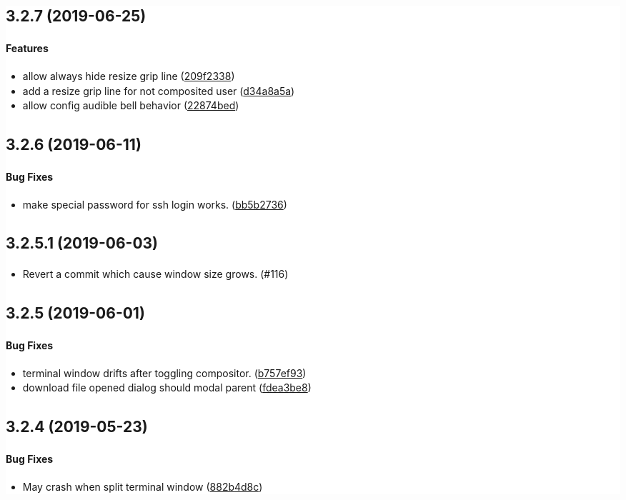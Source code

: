 <a name="3.2.7"></a>
## 3.2.7 (2019-06-25)


#### Features

*   allow always hide resize grip line ([209f2338](https://github.com/linuxdeepin/deepin-terminal/commit/209f2338b3b5f40da5b260965a60124396db341e))
*   add a resize grip line for not composited user ([d34a8a5a](https://github.com/linuxdeepin/deepin-terminal/commit/d34a8a5aa00e5737e6435ff546fd15459e1713a4))
*   allow config audible bell behavior ([22874bed](https://github.com/linuxdeepin/deepin-terminal/commit/22874bed1e026be148accb6caca631c477e433c5))



<a name="3.2.6"></a>
## 3.2.6 (2019-06-11)


#### Bug Fixes

*   make special password for ssh login works. ([bb5b2736](https://github.com/linuxdeepin/deepin-terminal/commit/bb5b273658db43178d806cf7d967198fac69c9b2))



<a name="3.2.5.1"></a>
## 3.2.5.1 (2019-06-03)

*  Revert a commit which cause window size grows. (#116)


<a name="3.2.5"></a>
## 3.2.5 (2019-06-01)


#### Bug Fixes

*   terminal window drifts after toggling compositor. ([b757ef93](https://github.com/linuxdeepin/deepin-terminal/commit/b757ef93f96d0a40060a9db9bde33188c0f7186f))
*   download file opened dialog should modal parent ([fdea3be8](https://github.com/linuxdeepin/deepin-terminal/commit/fdea3be8e7f9a96d85e057a69ae480b6063bf62b))



<a name="3.2.4"></a>
## 3.2.4 (2019-05-23)


#### Bug Fixes

*   May crash when split terminal window ([882b4d8c](https://github.com/linuxdeepin/deepin-terminal/commit/882b4d8c89be6419cef18124eaf2d54f79c3dfbe))


